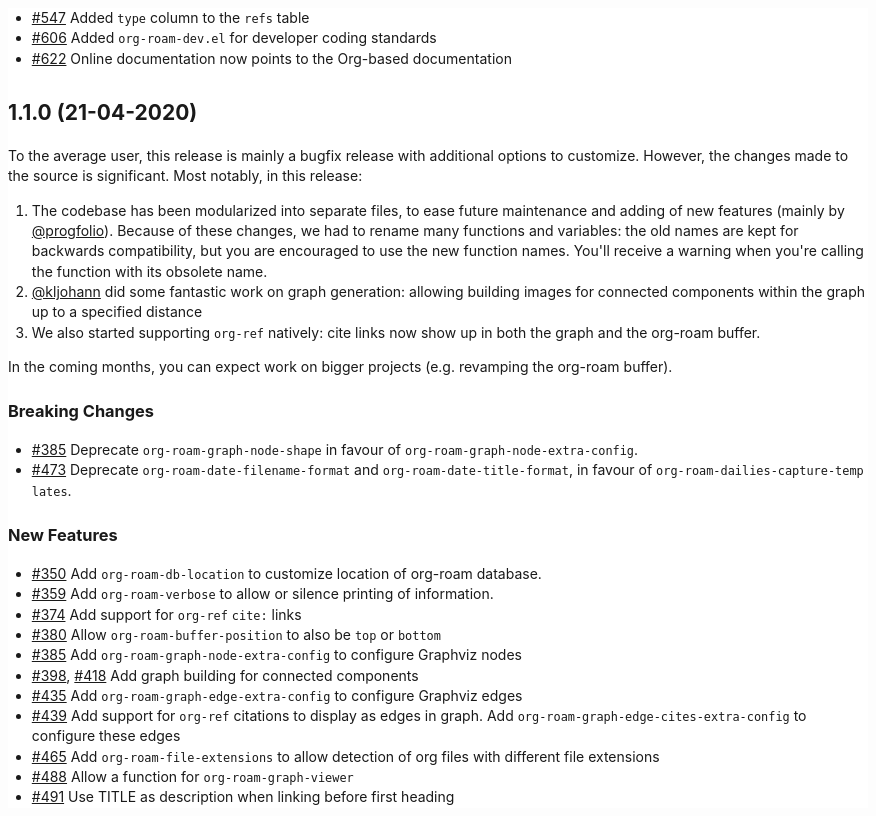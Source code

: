 - [#547](https://github.com/org-roam/org-roam/pull/547) Added `type` column to the `refs` table
- [#606](https://github.com/org-roam/org-roam/pull/606) Added `org-roam-dev.el` for developer coding standards
- [#622](https://github.com/org-roam/org-roam/pull/622) Online documentation now points to the Org-based documentation

## 1.1.0 (21-04-2020)

To the average user, this release is mainly a bugfix release with additional options to customize. However, the changes made to the source is significant. Most notably, in this release:

1. The codebase has been modularized into separate files, to ease future maintenance and adding of new features (mainly by [@progfolio](https://github.com/progfolio)). Because of these changes, we had to rename many functions and variables: the old names are kept for backwards compatibility, but you are encouraged to use the new function names. You'll receive a warning when you're calling the function with its obsolete name.
2. [@kljohann](https://github.com/kljohann) did some fantastic work on graph generation: allowing building images for connected components within the graph up to a specified distance
3. We also started supporting `org-ref` natively: cite links now show up in both the graph and the org-roam buffer.

In the coming months, you can expect work on bigger projects (e.g. revamping the org-roam buffer).

### Breaking Changes

- [#385](https://github.com/org-roam/org-roam/pull/385) Deprecate `org-roam-graph-node-shape` in favour of `org-roam-graph-node-extra-config`.
- [#473](https://github.com/org-roam/org-roam/pull/473) Deprecate `org-roam-date-filename-format` and `org-roam-date-title-format`, in favour of `org-roam-dailies-capture-templates`.

### New Features

- [#350](https://github.com/org-roam/org-roam/pull/350) Add `org-roam-db-location` to customize location of org-roam database.
- [#359](https://github.com/org-roam/org-roam/pull/359) Add `org-roam-verbose` to allow or silence printing of information.
- [#374](https://github.com/org-roam/org-roam/pull/374) Add support for `org-ref` `cite:` links
- [#380](https://github.com/org-roam/org-roam/pull/380) Allow `org-roam-buffer-position` to also be `top` or `bottom`
- [#385](https://github.com/org-roam/org-roam/pull/385) Add `org-roam-graph-node-extra-config` to configure Graphviz nodes
- [#398](https://github.com/org-roam/org-roam/pull/398), [#418](https://github.com/org-roam/org-roam/pull/418) Add graph building for connected components
- [#435](https://github.com/org-roam/org-roam/pull/435) Add `org-roam-graph-edge-extra-config` to configure Graphviz edges
- [#439](https://github.com/org-roam/org-roam/pull/439) Add support for `org-ref` citations to display as edges in graph. Add `org-roam-graph-edge-cites-extra-config` to configure these edges
- [#465](https://github.com/org-roam/org-roam/pull/465) Add `org-roam-file-extensions` to allow detection of org files with different file extensions
- [#488](https://github.com/org-roam/org-roam/pull/488) Allow a function for `org-roam-graph-viewer`
- [#491](https://github.com/org-roam/org-roam/pull/491) Use TITLE as description when linking before first heading
